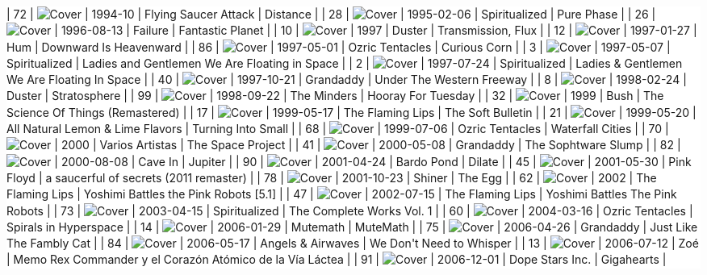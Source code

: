 | 72 | ![Cover](https://i.discogs.com/BW6y4t0RDdCKLxgIVDnPSD5a2g8cmZvfol7dV_R90nk/rs:fit/g:sm/q:40/h:150/w:150/czM6Ly9kaXNjb2dz/LWRhdGFiYXNlLWlt/YWdlcy9SLTkyNjEx/LTEyNTMxNTE1MDQu/anBlZw.jpeg) | 1994-10 | Flying Saucer Attack | Distance |
| 28 | ![Cover](http://coverartarchive.org/release/50ea1c6c-fcfe-39c2-b111-b1ef00b53a62/8355582085-250.jpg) | 1995-02-06 | Spiritualized | Pure Phase |
| 26 | ![Cover](http://coverartarchive.org/release/ecef0212-b8c5-459f-8fd7-47f8c775a798/8886801506-250.jpg) | 1996-08-13 | Failure | Fantastic Planet |
| 10 | ![Cover](https://lastfm.freetls.fastly.net/i/u/34s/8634702883f739742a44915ae3777c29.png) | 1997 | Duster | Transmission, Flux |
| 12 | ![Cover](http://coverartarchive.org/release/6dc25b94-413f-420f-8dd4-e94588bc9adb/3101512978-250.jpg) | 1997-01-27 | Hum | Downward Is Heavenward |
| 86 | ![Cover](http://coverartarchive.org/release/ceab4f42-e973-470d-bc83-12ca82166581/2705249174-250.jpg) | 1997-05-01 | Ozric Tentacles | Curious Corn |
| 3 | ![Cover](http://coverartarchive.org/release/a74bf5c1-7a8d-302b-9fe0-de4cd596a3e7/19716414556-250.jpg) | 1997-05-07 | Spiritualized | Ladies and Gentlemen We Are Floating in Space |
| 2 | ![Cover](https://i.discogs.com/BWgb5qQVSOGm5gaD1-Vh0jUOt4wwbd4BARewsBylzkk/rs:fit/g:sm/q:40/h:150/w:150/czM6Ly9kaXNjb2dz/LWRhdGFiYXNlLWlt/YWdlcy9SLTI1OTgy/Mi0xMTI0Mzc3OTAy/LmpwZw.jpeg) | 1997-07-24 | Spiritualized | Ladies &amp; Gentlemen We Are Floating In Space |
| 40 | ![Cover](https://lastfm.freetls.fastly.net/i/u/34s/778cd1329f97449222088c056ffe680a.png) | 1997-10-21 | Grandaddy | Under The Western Freeway |
| 8 | ![Cover](http://coverartarchive.org/release/79acc86e-b12b-4a4a-ad7d-7c9f928438a3/20197835084-250.jpg) | 1998-02-24 | Duster | Stratosphere |
| 99 | ![Cover](https://i.discogs.com/Z8ay5w45zCu9RWD6OvjobMqqtPyeYE0SyOBNtU8PSS4/rs:fit/g:sm/q:40/h:150/w:150/czM6Ly9kaXNjb2dz/LWRhdGFiYXNlLWlt/YWdlcy9SLTE1NTQ4/NDMtMTIyODQ1MjY4/Ni5qcGVn.jpeg) | 1998-09-22 | The Minders | Hooray For Tuesday |
| 32 | ![Cover](https://i.discogs.com/nSflYvx6CR7efTGEsTeW9gHFh-EgfKNASY-ckcrsuQ8/rs:fit/g:sm/q:40/h:150/w:150/czM6Ly9kaXNjb2dz/LWRhdGFiYXNlLWlt/YWdlcy9SLTExNjUz/OTMtMTY3Mzg1MjI5/NS0xOTkxLmpwZWc.jpeg) | 1999 | Bush | The Science Of Things (Remastered) |
| 17 | ![Cover](https://lastfm.freetls.fastly.net/i/u/34s/11ae681af9308bf426c8b5dc98ce7426.png) | 1999-05-17 | The Flaming Lips | The Soft Bulletin |
| 21 | ![Cover](http://coverartarchive.org/release/088ae8ee-b584-4b2d-ab73-c54829800c41/35669267110-250.jpg) | 1999-05-20 | All Natural Lemon &amp; Lime Flavors | Turning Into Small |
| 68 | ![Cover](http://coverartarchive.org/release/2493ff32-ae4b-4491-82ef-7ffed7a1fb0b/5950868258-250.jpg) | 1999-07-06 | Ozric Tentacles | Waterfall Cities |
| 70 | ![Cover](https://i.discogs.com/jx7z3h4vd-gse3sFXHNgOfLNddOcKRB-hpNRLLUVWvM/rs:fit/g:sm/q:40/h:150/w:150/czM6Ly9kaXNjb2dz/LWRhdGFiYXNlLWlt/YWdlcy9SLTI0Nzc0/NjU5LTE2NjUzNjM0/ODEtNzM0NC5qcGVn.jpeg) | 2000 | Varios Artistas | The Space Project |
| 41 | ![Cover](https://lastfm.freetls.fastly.net/i/u/34s/813a1250ea94bbc791d54cdb6c0330c8.png) | 2000-05-08 | Grandaddy | The Sophtware Slump |
| 82 | ![Cover](http://coverartarchive.org/release/84f521a4-ee77-418f-8ee8-21dd6c5d97a8/7575440808-250.jpg) | 2000-08-08 | Cave In | Jupiter |
| 90 | ![Cover](http://coverartarchive.org/release/247957e4-caee-4e3c-b01a-14ec68e9df0a/18942843711-250.jpg) | 2001-04-24 | Bardo Pond | Dilate |
| 45 | ![Cover](https://lastfm.freetls.fastly.net/i/u/34s/e1484cbdafb649a5900bcdf5be4a89df.png) | 2001-05-30 | Pink Floyd | a saucerful of secrets (2011 remaster) |
| 78 | ![Cover](http://coverartarchive.org/release/2069f1ff-8fc5-42ea-834f-1d550a3ff776/23459462721-250.jpg) | 2001-10-23 | Shiner | The Egg |
| 62 | ![Cover](https://i.discogs.com/7WvVJAzmkAiDHBT67CgygYucEKol9GSAQy5BRmWehJ4/rs:fit/g:sm/q:40/h:150/w:150/czM6Ly9kaXNjb2dz/LWRhdGFiYXNlLWlt/YWdlcy9SLTgzNjYy/MzgtMTQ3ODg4MDM2/Mi03NDYwLmpwZWc.jpeg) | 2002 | The Flaming Lips | Yoshimi Battles the Pink Robots [5.1] |
| 47 | ![Cover](https://i.discogs.com/02lOe6T6NzmX-UPochjbWrKnVlGc9TVhVMyhbrv6TEo/rs:fit/g:sm/q:40/h:150/w:150/czM6Ly9kaXNjb2dz/LWRhdGFiYXNlLWlt/YWdlcy9SLTg2ODI1/LTEyMzUzMzE3NDEu/anBlZw.jpeg) | 2002-07-15 | The Flaming Lips | Yoshimi Battles The Pink Robots |
| 73 | ![Cover](http://coverartarchive.org/release/4ef8d874-a2ed-4dc2-9262-cc66b0120818/15485269083-250.jpg) | 2003-04-15 | Spiritualized | The Complete Works Vol. 1 |
| 60 | ![Cover](http://coverartarchive.org/release/94879be1-bbe5-4a96-a9b4-e874f9e54e20/18850275911-250.jpg) | 2004-03-16 | Ozric Tentacles | Spirals in Hyperspace |
| 14 | ![Cover](https://i.discogs.com/3Et3iqgssQ_f-84gz6Y7oFXsrtuhFDgNTDTdY53lbY4/rs:fit/g:sm/q:40/h:150/w:150/czM6Ly9kaXNjb2dz/LWRhdGFiYXNlLWlt/YWdlcy9SLTg1NTYz/Ni0xMzcwMjExMDU5/LTkxMjMuanBlZw.jpeg) | 2006-01-29 | Mutemath | MuteMath |
| 75 | ![Cover](https://i.discogs.com/uRgRmfNAyIOJKPNG3VrfcKi9BtnrFZEUz0KGCv9Tvd0/rs:fit/g:sm/q:40/h:150/w:150/czM6Ly9kaXNjb2dz/LWRhdGFiYXNlLWlt/YWdlcy9SLTY3MDMx/Mi0xNDQwNzE4MjYw/LTI0NTMuanBlZw.jpeg) | 2006-04-26 | Grandaddy | Just Like The Fambly Cat |
| 84 | ![Cover](https://lastfm.freetls.fastly.net/i/u/34s/fd7c9e6dfc1f767bc785172e32b93f88.png) | 2006-05-17 | Angels &amp; Airwaves | We Don't Need to Whisper |
| 13 | ![Cover](https://i.discogs.com/XGxfHyqIfDeoC-O5JuisP549H3dl-zoW2GjRkjmiLng/rs:fit/g:sm/q:40/h:150/w:150/czM6Ly9kaXNjb2dz/LWRhdGFiYXNlLWlt/YWdlcy9SLTI5MTk4/MjYtMTMwNzMzMTUx/OS5qcGVn.jpeg) | 2006-07-12 | Zoé | Memo Rex Commander y el Corazón Atómico de la Vía Láctea |
| 91 | ![Cover](https://i.discogs.com/X73RswPs9TchTc3QVCO-7UvIi6LXpMxn6lJIRq7G4Ts/rs:fit/g:sm/q:40/h:150/w:150/czM6Ly9kaXNjb2dz/LWRhdGFiYXNlLWlt/YWdlcy9SLTg1Mjg2/NC0xMzI3NTEyNzEx/LmpwZWc.jpeg) | 2006-12-01 | Dope Stars Inc. | Gigahearts |